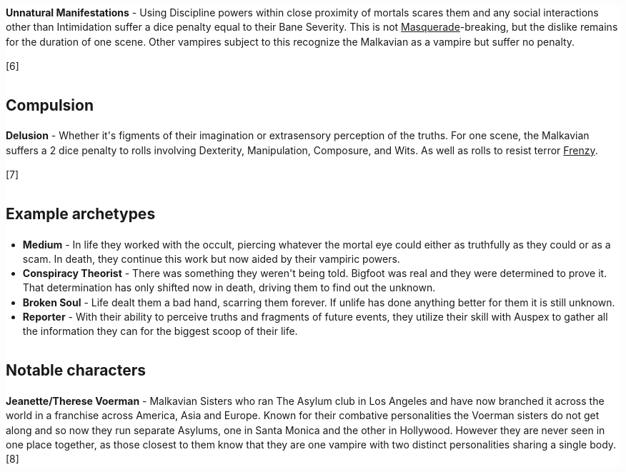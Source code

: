 <section begin="altbane" />

**Unnatural Manifestations** - Using Discipline powers within close
proximity of mortals scares them and any social interactions other than
Intimidation suffer a dice penalty equal to their Bane Severity. This is
not
<a href="Masquerade" class="wikilink" title="Masquerade">Masquerade</a>-breaking,
but the dislike remains for the duration of one scene. Other vampires
subject to this recognize the Malkavian as a vampire but suffer no
penalty.

<section end="altbane" />

[6]

## Compulsion

<section begin="compulsion" />

**Delusion** - Whether it's figments of their imagination or
extrasensory perception of the truths. For one scene, the Malkavian
suffers a 2 dice penalty to rolls involving Dexterity, Manipulation,
Composure, and Wits. As well as rolls to resist terror
<a href="Frenzy" class="wikilink" title="Frenzy">Frenzy</a>.

<section end="compulsion" />

[7]

## Example archetypes

- **Medium** - In life they worked with the occult, piercing whatever
  the mortal eye could either as truthfully as they could or as a scam.
  In death, they continue this work but now aided by their vampiric
  powers.
- **Conspiracy Theorist** - There was something they weren't being told.
  Bigfoot was real and they were determined to prove it. That
  determination has only shifted now in death, driving them to find out
  the unknown.
- **Broken Soul** - Life dealt them a bad hand, scarring them forever.
  If unlife has done anything better for them it is still unknown.
- **Reporter** - With their ability to perceive truths and fragments of
  future events, they utilize their skill with Auspex to gather all the
  information they can for the biggest scoop of their life.

## Notable characters

**Jeanette/Therese Voerman** - Malkavian Sisters who ran The Asylum club
in Los Angeles and have now branched it across the world in a franchise
across America, Asia and Europe. Known for their combative personalities
the Voerman sisters do not get along and so now they run separate
Asylums, one in Santa Monica and the other in Hollywood. However they
are never seen in one place together, as those closest to them know that
they are one vampire with two distinct personalities sharing a single
body. [8]
